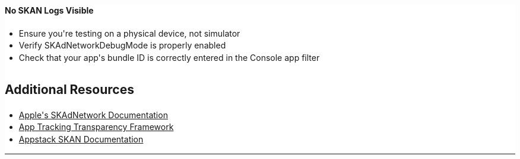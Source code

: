 #### No SKAN Logs Visible

- Ensure you're testing on a physical device, not simulator
- Verify SKAdNetworkDebugMode is properly enabled
- Check that your app's bundle ID is correctly entered in the Console app filter

## Additional Resources

- [Apple's SKAdNetwork Documentation](https://developer.apple.com/documentation/storekit/skadnetwork)
- [App Tracking Transparency Framework](https://developer.apple.com/documentation/apptrackingtransparency)
- [Appstack SKAN Documentation](https://docs.app-stack.tech/documentation/sdk/quickstart)

---
